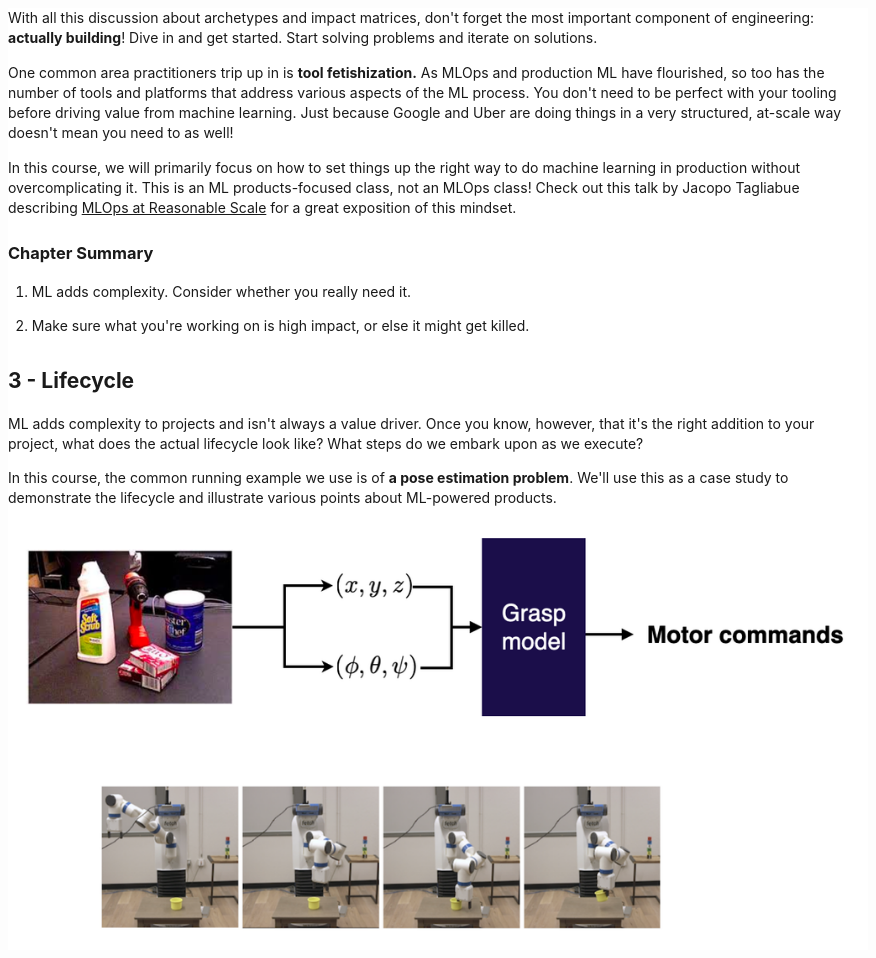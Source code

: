 With all this discussion about archetypes and impact matrices, don't
forget the most important component of engineering: **actually
building**! Dive in and get started. Start solving problems and iterate
on solutions.

One common area practitioners trip up in is **tool fetishization.** As
MLOps and production ML have flourished, so too has the number of tools
and platforms that address various aspects of the ML process. You don't
need to be perfect with your tooling before driving value from machine
learning. Just because Google and Uber are doing things in a very
structured, at-scale way doesn't mean you need to as well!

In this course, we will primarily focus on how to set things up the
right way to do machine learning in production without overcomplicating
it. This is an ML products-focused class, not an MLOps class! Check out
this talk by Jacopo Tagliabue describing [MLOps at Reasonable
Scale](https://www.youtube.com/watch?v=Ndxpo4PeEms) for a
great exposition of this mindset.

### Chapter Summary

1.  ML adds complexity. Consider whether you really need it.

2.  Make sure what you're working on is high impact, or else it might
get killed.

## 3 - Lifecycle

ML adds complexity to projects and isn't always a value driver. Once you
know, however, that it's the right addition to your project, what does
the actual lifecycle look like? What steps do we embark upon as we
execute?

In this course, the common running example we use is of **a pose
estimation problem**. We'll use this as a case study to demonstrate the
lifecycle and illustrate various points about ML-powered products.

![](./media/image13.png)

